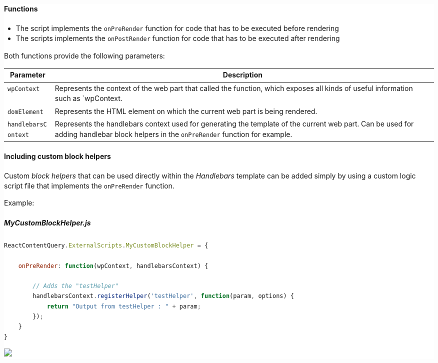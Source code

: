 #### Functions

* The script implements the `onPreRender` function for code that has to be executed before rendering
* The scripts implements the `onPostRender` function for code that has to be executed after rendering

Both functions provide the following parameters:

Parameter             | Description
----------------------|-------------
`wpContext`         | Represents the context of the web part that called the function, which exposes all kinds of useful information such as `wpContext.
`domElement` | Represents the HTML element on which the current web part is being rendered.
`handlebarsContext` | Represents the handlebars context used for generating the template of the current web part. Can be used for adding handlebar block helpers in the `onPreRender` function for example.


#### Including custom block helpers

Custom *block helpers* that can be used directly within the *Handlebars* template can be added simply by using a custom logic script file that implements the `onPreRender` function.

Example:

##### MyCustomBlockHelper.js

```javascript
ReactContentQuery.ExternalScripts.MyCustomBlockHelper = {

    onPreRender: function(wpContext, handlebarsContext) {
    
        // Adds the "testHelper"
        handlebarsContext.registerHelper('testHelper', function(param, options) {
            return "Output from testHelper : " + param;
        });
    }
}
```

<img src="https://telemetry.sharepointpnp.com/sp-dev-fx-web parts/samples/react-content-query-web part/online" />
